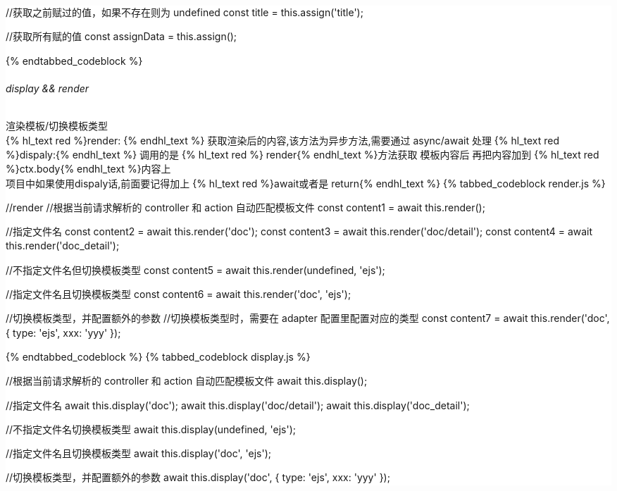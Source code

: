 //获取之前赋过的值，如果不存在则为 undefined
const title = this.assign('title');

//获取所有赋的值
const assignData = this.assign();

{% endtabbed_codeblock %}

<h6>display && render</h6>
渲染模板/切换模板类型<br/>
{% hl_text red %}render: {% endhl_text %} 获取渲染后的内容,该方法为异步方法,需要通过 async/await 处理
{% hl_text red %}dispaly:{% endhl_text %} 调用的是 {% hl_text red %} render{% endhl_text %}方法获取 模板内容后 再把内容加到 {% hl_text red %}ctx.body{% endhl_text %}内容上
<br/>
项目中如果使用dispaly话,前面要记得加上 {% hl_text red %}await或者是 return{% endhl_text %}
{% tabbed_codeblock  render.js  %}

//render
//根据当前请求解析的 controller 和 action 自动匹配模板文件
const content1 = await this.render();

//指定文件名
const content2 = await this.render('doc');
const content3 = await this.render('doc/detail');
const content4 = await this.render('doc_detail');

//不指定文件名但切换模板类型
const content5 = await this.render(undefined, 'ejs');

//指定文件名且切换模板类型
const content6 = await this.render('doc', 'ejs');

//切换模板类型，并配置额外的参数
//切换模板类型时，需要在 adapter 配置里配置对应的类型
const content7 = await this.render('doc', {
  type: 'ejs',
  xxx: 'yyy'
});

{% endtabbed_codeblock %}
{% tabbed_codeblock  display.js  %}

//根据当前请求解析的 controller 和 action 自动匹配模板文件
await this.display(); 

//指定文件名
await this.display('doc'); 
await this.display('doc/detail'); 
await this.display('doc_detail');

//不指定文件名切换模板类型
await this.display(undefined, 'ejs');

//指定文件名且切换模板类型
await this.display('doc', 'ejs'); 

//切换模板类型，并配置额外的参数
await this.display('doc', {
  type: 'ejs', 
  xxx: 'yyy'
});
